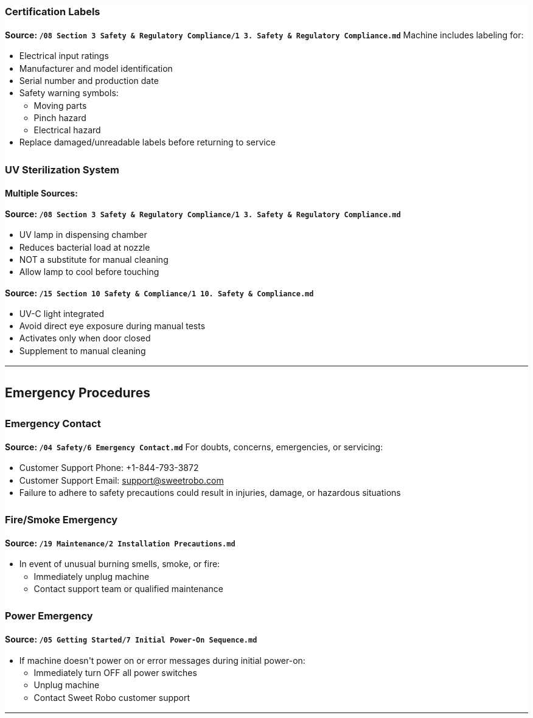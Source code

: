 ### Certification Labels
**Source: `/08 Section 3 Safety & Regulatory Compliance/1 3. Safety & Regulatory Compliance.md`**
Machine includes labeling for:
- Electrical input ratings
- Manufacturer and model identification
- Serial number and production date
- Safety warning symbols:
  - Moving parts
  - Pinch hazard
  - Electrical hazard
- Replace damaged/unreadable labels before returning to service

### UV Sterilization System
**Multiple Sources:**

**Source: `/08 Section 3 Safety & Regulatory Compliance/1 3. Safety & Regulatory Compliance.md`**
- UV lamp in dispensing chamber
- Reduces bacterial load at nozzle
- NOT a substitute for manual cleaning
- Allow lamp to cool before touching

**Source: `/15 Section 10 Safety & Compliance/1 10. Safety & Compliance.md`**
- UV-C light integrated
- Avoid direct eye exposure during manual tests
- Activates only when door closed
- Supplement to manual cleaning

---

## Emergency Procedures

### Emergency Contact
**Source: `/04 Safety/6 Emergency Contact.md`**
For doubts, concerns, emergencies, or servicing:
- Customer Support Phone: +1-844-793-3872
- Customer Support Email: support@sweetrobo.com
- Failure to adhere to safety precautions could result in injuries, damage, or hazardous situations

### Fire/Smoke Emergency
**Source: `/19 Maintenance/2 Installation Precautions.md`**
- In event of unusual burning smells, smoke, or fire:
  - Immediately unplug machine
  - Contact support team or qualified maintenance

### Power Emergency
**Source: `/05 Getting Started/7 Initial Power-On Sequence.md`**
- If machine doesn't power on or error messages during initial power-on:
  - Immediately turn OFF all power switches
  - Unplug machine
  - Contact Sweet Robo customer support

---